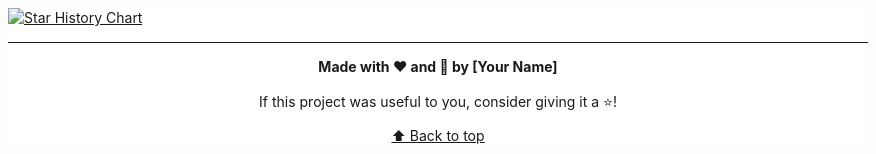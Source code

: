 [![Star History Chart](https://api.star-history.com/svg?repos=your-username/ca-music-composer&type=Date)](https://star-history.com/#your-username/ca-music-composer&Date)

---

<div align="center">

**Made with ❤️ and 🎵 by [Your Name]**

If this project was useful to you, consider giving it a ⭐!

[⬆ Back to top](#-cellular-automata-music-composer)

</div>
